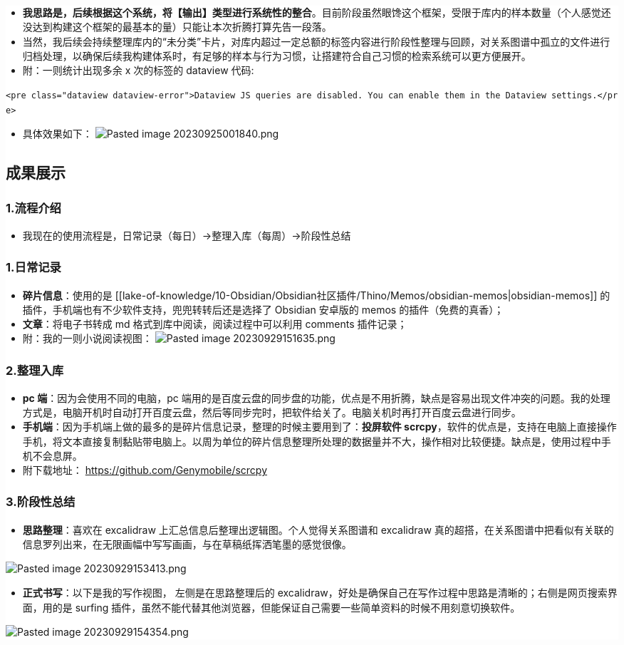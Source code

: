 
- **我思路是，后续根据这个系统，将【输出】类型进行系统性的整合**。目前阶段虽然眼馋这个框架，受限于库内的样本数量（个人感觉还没达到构建这个框架的最基本的量）只能让本次折腾打算先告一段落。
- 当然，我后续会持续整理库内的“未分类”卡片，对库内超过一定总额的标签内容进行阶段性整理与回顾，对关系图谱中孤立的文件进行归档处理，以确保后续我构建体系时，有足够的样本与行为习惯，让搭建符合自己习惯的检索系统可以更方便展开。
- 附：一则统计出现多余 x 次的标签的 dataview 代码:

````
<pre class="dataview dataview-error">Dataview JS queries are disabled. You can enable them in the Dataview settings.</pre>
````

- 具体效果如下：
![Pasted image 20230925001840.png](https://cdn.pkmer.cn/images/Pasted%20image%2020230925001840.png!pkmer)

## 成果展示

### 1.流程介绍

- 我现在的使用流程是，日常记录（每日）→整理入库（每周）→阶段性总结

### 1.日常记录

- **碎片信息**：使用的是 [[lake-of-knowledge/10-Obsidian/Obsidian社区插件/Thino/Memos/obsidian-memos\|obsidian-memos]] 的插件，手机端也有不少软件支持，兜兜转转后还是选择了 Obsidian 安卓版的 memos 的插件（免费的真香）；
- **文章**：将电子书转成 md 格式到库中阅读，阅读过程中可以利用 comments 插件记录；
- 附：我的一则小说阅读视图：
![Pasted image 20230929151635.png](https://cdn.pkmer.cn/images/Pasted%20image%2020230929151635.png!pkmer)

### 2.整理入库

- **pc 端**：因为会使用不同的电脑，pc 端用的是百度云盘的同步盘的功能，优点是不用折腾，缺点是容易出现文件冲突的问题。我的处理方式是，电脑开机时自动打开百度云盘，然后等同步完时，把软件给关了。电脑关机时再打开百度云盘进行同步。
- **手机端**：因为手机端上做的最多的是碎片信息记录，整理的时候主要用到了：**投屏软件 scrcpy**，软件的优点是，支持在电脑上直接操作手机，将文本直接复制黏贴带电脑上。以周为单位的碎片信息整理所处理的数据量并不大，操作相对比较便捷。缺点是，使用过程中手机不会息屏。
- 附下载地址： <https://github.com/Genymobile/scrcpy>

### 3.阶段性总结

- **思路整理**：喜欢在 excalidraw 上汇总信息后整理出逻辑图。个人觉得关系图谱和 excalidraw 真的超搭，在关系图谱中把看似有关联的信息罗列出来，在无限画幅中写写画画，与在草稿纸挥洒笔墨的感觉很像。

![Pasted image 20230929153413.png](https://cdn.pkmer.cn/images/Pasted%20image%2020230929153413.png!pkmer)

- **正式书写**：以下是我的写作视图，
左侧是在思路整理后的 excalidraw，好处是确保自己在写作过程中思路是清晰的；右侧是网页搜索界面，用的是 surfing 插件，虽然不能代替其他浏览器，但能保证自己需要一些简单资料的时候不用刻意切换软件。

![Pasted image 20230929154354.png](https://cdn.pkmer.cn/images/Pasted%20image%2020230929154354.png!pkmer)
